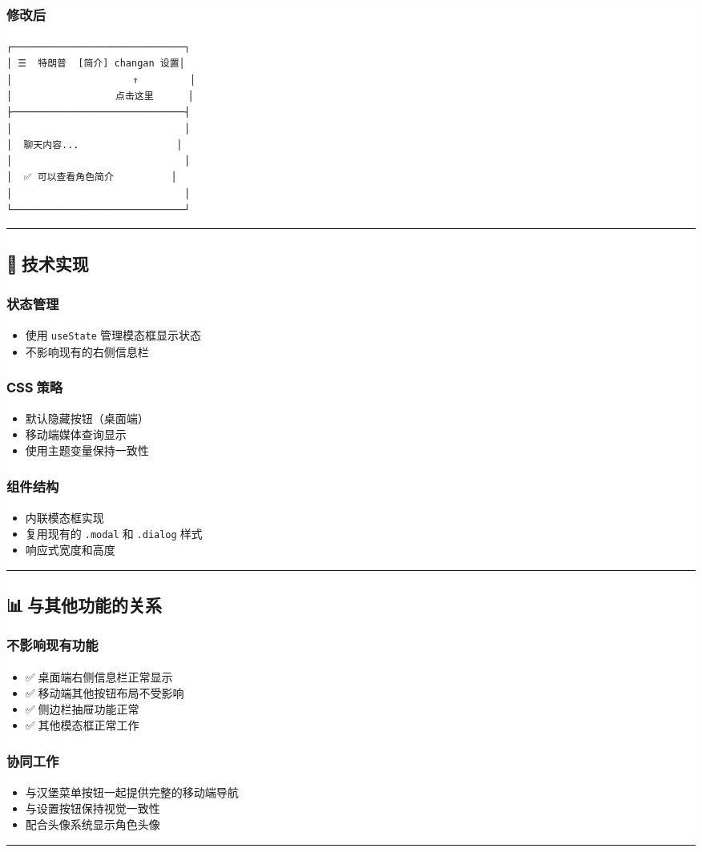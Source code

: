 ### 修改后
```
┌──────────────────────────────┐
│ ☰  特朗普  [简介] changan 设置│
│                     ↑         │
│                  点击这里      │
├──────────────────────────────┤
│                              │
│  聊天内容...                 │
│                              │
│  ✅ 可以查看角色简介          │
│                              │
└──────────────────────────────┘
```

---

## 🔧 技术实现

### 状态管理
- 使用 `useState` 管理模态框显示状态
- 不影响现有的右侧信息栏

### CSS 策略
- 默认隐藏按钮（桌面端）
- 移动端媒体查询显示
- 使用主题变量保持一致性

### 组件结构
- 内联模态框实现
- 复用现有的 `.modal` 和 `.dialog` 样式
- 响应式宽度和高度

---

## 📊 与其他功能的关系

### 不影响现有功能
- ✅ 桌面端右侧信息栏正常显示
- ✅ 移动端其他按钮布局不受影响
- ✅ 侧边栏抽屉功能正常
- ✅ 其他模态框正常工作

### 协同工作
- 与汉堡菜单按钮一起提供完整的移动端导航
- 与设置按钮保持视觉一致性
- 配合头像系统显示角色头像

---
